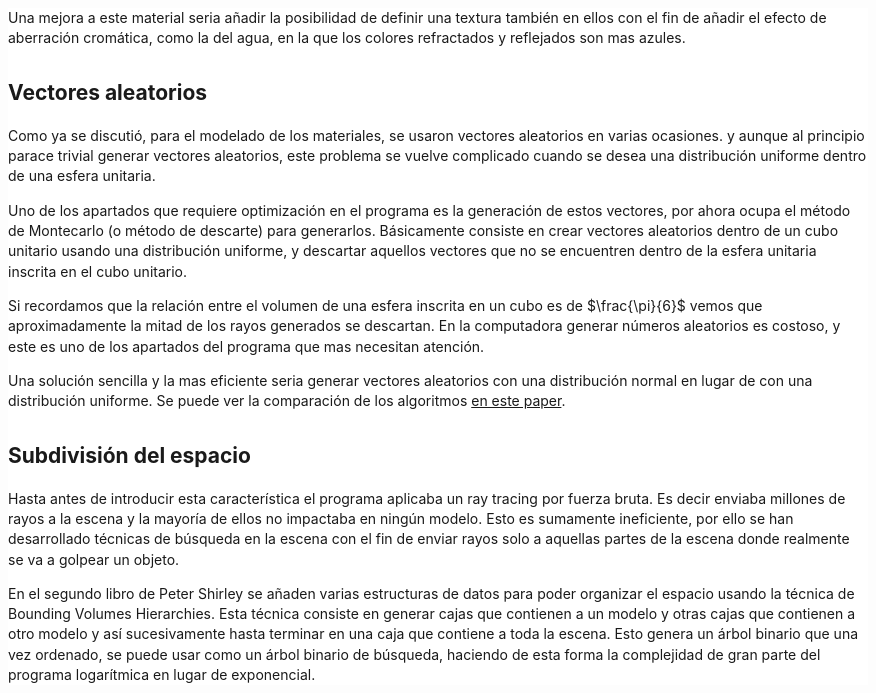 Una mejora a este material seria añadir la posibilidad de definir una
textura también en ellos con el fin de añadir el efecto de aberración
cromática, como la del agua, en la que los colores refractados y
reflejados son mas azules.

## Vectores aleatorios

Como ya se discutió, para el modelado de los materiales, se usaron
vectores aleatorios en varias ocasiones. y aunque al principio parace
trivial generar vectores aleatorios, este problema se vuelve complicado
cuando se desea una distribución uniforme dentro de una esfera unitaria.

Uno de los apartados que requiere optimización en el programa es la
generación de estos vectores, por ahora ocupa el método de Montecarlo
(o método de descarte) para generarlos. Básicamente consiste en crear
vectores aleatorios dentro de un cubo unitario usando una distribución
uniforme, y descartar aquellos vectores que no se encuentren dentro de
la esfera unitaria inscrita en el cubo unitario.

Si recordamos que la relación entre el volumen de una esfera inscrita
en un cubo es de $\frac{\pi}{6}$ vemos que aproximadamente la mitad de
los rayos generados se descartan. En la computadora generar números
aleatorios es costoso, y este es uno de los apartados del programa que
mas necesitan atención.

Una solución sencilla y la mas eficiente seria generar vectores
aleatorios con una distribución normal en lugar de con una distribución
uniforme. Se puede ver la comparación de los algoritmos [en este
paper](http://www-alg.ist.hokudai.ac.jp/~jan/randsphere.pdf).

## Subdivisión del espacio

Hasta antes de introducir esta característica el programa aplicaba un ray
tracing por fuerza bruta. Es decir enviaba millones de rayos a la escena
y la mayoría de ellos no impactaba en ningún modelo. Esto es sumamente
ineficiente, por ello se han desarrollado técnicas de búsqueda en la
escena con el fin de enviar rayos solo a aquellas partes de la escena
donde realmente se va a golpear un objeto.

En el segundo libro de Peter Shirley se añaden varias estructuras de
datos para poder organizar el espacio usando la técnica de Bounding
Volumes Hierarchies. Esta técnica consiste en generar cajas que contienen
a un modelo y otras cajas que contienen a otro modelo y así sucesivamente
hasta terminar en una caja que contiene a toda la escena. Esto genera
un árbol binario que una vez ordenado, se puede usar como un árbol
binario de búsqueda, haciendo de esta forma la complejidad de gran
parte del programa logarítmica en lugar de exponencial.
